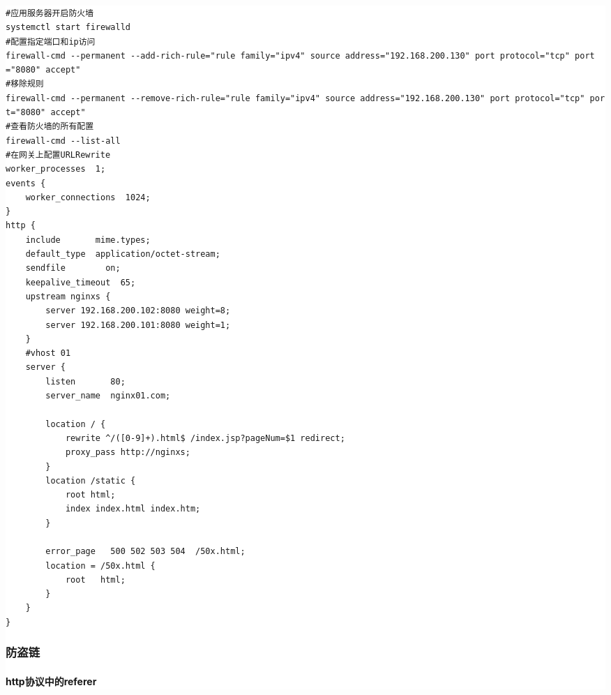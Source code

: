 ```shell
#应用服务器开启防火墙
systemctl start firewalld
#配置指定端口和ip访问
firewall-cmd --permanent --add-rich-rule="rule family="ipv4" source address="192.168.200.130" port protocol="tcp" port="8080" accept"
#移除规则
firewall-cmd --permanent --remove-rich-rule="rule family="ipv4" source address="192.168.200.130" port protocol="tcp" port="8080" accept"
#查看防火墙的所有配置
firewall-cmd --list-all
#在网关上配置URLRewrite
worker_processes  1;
events {
    worker_connections  1024;
}
http {
    include       mime.types;
    default_type  application/octet-stream;
    sendfile        on;
    keepalive_timeout  65;
    upstream nginxs {
        server 192.168.200.102:8080 weight=8;       
        server 192.168.200.101:8080 weight=1;
    }
    #vhost 01
    server {
        listen       80;
        server_name  nginx01.com;

        location / {
            rewrite ^/([0-9]+).html$ /index.jsp?pageNum=$1 redirect;
            proxy_pass http://nginxs;
        }
        location /static {
            root html;
            index index.html index.htm;
        }

        error_page   500 502 503 504  /50x.html;
        location = /50x.html {
            root   html;
        }
    }
}

```

### 防盗链

#### http协议中的referer
